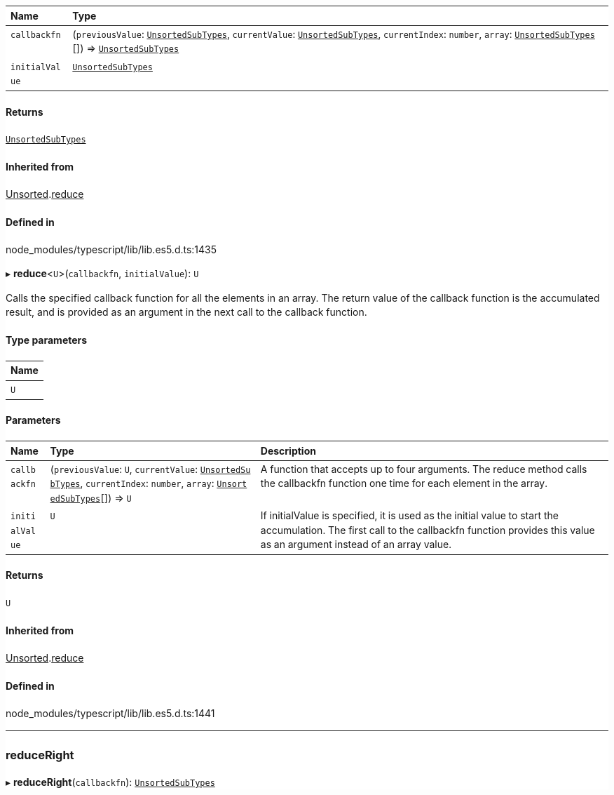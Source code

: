 | Name | Type |
| :------ | :------ |
| `callbackfn` | (`previousValue`: [`UnsortedSubTypes`](../modules/index.md#unsortedsubtypes), `currentValue`: [`UnsortedSubTypes`](../modules/index.md#unsortedsubtypes), `currentIndex`: `number`, `array`: [`UnsortedSubTypes`](../modules/index.md#unsortedsubtypes)[]) => [`UnsortedSubTypes`](../modules/index.md#unsortedsubtypes) |
| `initialValue` | [`UnsortedSubTypes`](../modules/index.md#unsortedsubtypes) |

#### Returns

[`UnsortedSubTypes`](../modules/index.md#unsortedsubtypes)

#### Inherited from

[Unsorted](index.Unsorted.md).[reduce](index.Unsorted.md#reduce)

#### Defined in

node_modules/typescript/lib/lib.es5.d.ts:1435

▸ **reduce**<`U`\>(`callbackfn`, `initialValue`): `U`

Calls the specified callback function for all the elements in an array. The return value of the callback function is the accumulated result, and is provided as an argument in the next call to the callback function.

#### Type parameters

| Name |
| :------ |
| `U` |

#### Parameters

| Name | Type | Description |
| :------ | :------ | :------ |
| `callbackfn` | (`previousValue`: `U`, `currentValue`: [`UnsortedSubTypes`](../modules/index.md#unsortedsubtypes), `currentIndex`: `number`, `array`: [`UnsortedSubTypes`](../modules/index.md#unsortedsubtypes)[]) => `U` | A function that accepts up to four arguments. The reduce method calls the callbackfn function one time for each element in the array. |
| `initialValue` | `U` | If initialValue is specified, it is used as the initial value to start the accumulation. The first call to the callbackfn function provides this value as an argument instead of an array value. |

#### Returns

`U`

#### Inherited from

[Unsorted](index.Unsorted.md).[reduce](index.Unsorted.md#reduce)

#### Defined in

node_modules/typescript/lib/lib.es5.d.ts:1441

___

### reduceRight

▸ **reduceRight**(`callbackfn`): [`UnsortedSubTypes`](../modules/index.md#unsortedsubtypes)
